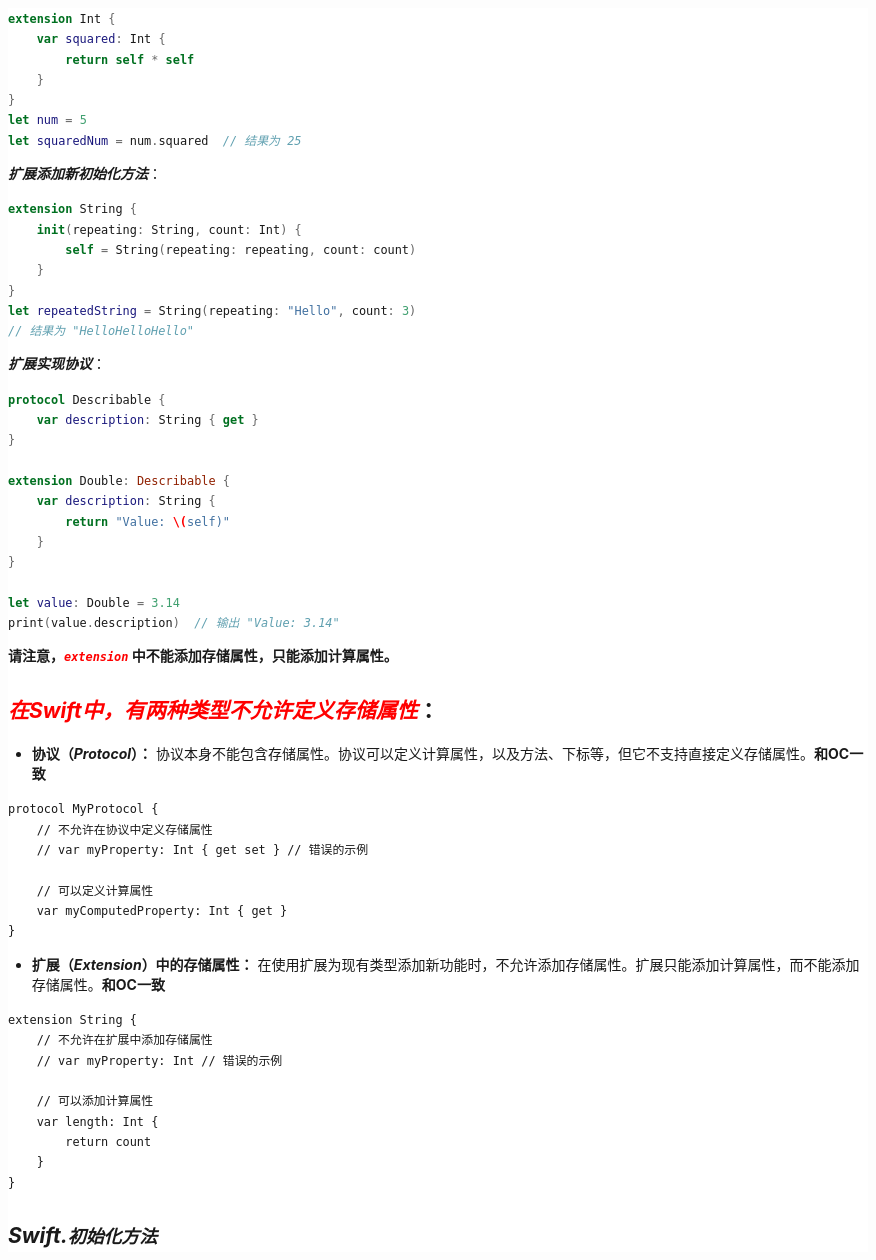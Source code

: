 ```swift
extension Int {
    var squared: Int {
        return self * self
    }
}
let num = 5
let squaredNum = num.squared  // 结果为 25
```
***扩展添加新初始化方法***：

```swift
extension String {
    init(repeating: String, count: Int) {
        self = String(repeating: repeating, count: count)
    }
}
let repeatedString = String(repeating: "Hello", count: 3)
// 结果为 "HelloHelloHello"
```
***扩展实现协议***：

```swift
protocol Describable {
    var description: String { get }
}

extension Double: Describable {
    var description: String {
        return "Value: \(self)"
    }
}

let value: Double = 3.14
print(value.description)  // 输出 "Value: 3.14"
```
**请注意，<font color="red">*`extension`*</font> 中不能添加存储属性，只能添加计算属性。**

## <font color="red">***在Swift中，有两种类型不允许定义存储属性***</font>：

* **协议（*Protocol*）：** 协议本身不能包含存储属性。协议可以定义计算属性，以及方法、下标等，但它不支持直接定义存储属性。**和OC一致**
```
protocol MyProtocol {
    // 不允许在协议中定义存储属性
    // var myProperty: Int { get set } // 错误的示例

    // 可以定义计算属性
    var myComputedProperty: Int { get }
}
```
* **扩展（*Extension*）中的存储属性：** 在使用扩展为现有类型添加新功能时，不允许添加存储属性。扩展只能添加计算属性，而不能添加存储属性。**和OC一致**

```
extension String {
    // 不允许在扩展中添加存储属性
    // var myProperty: Int // 错误的示例

    // 可以添加计算属性
    var length: Int {
        return count
    }
}
```
## ***Swift.`初始化方法`***
